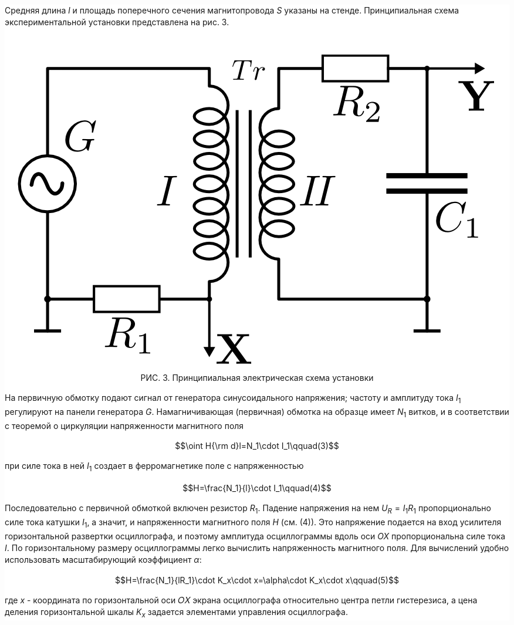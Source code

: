 Средняя длина $l$ и площадь поперечного сечения магнитопровода $S$ указаны на стенде. Принципиальная схема экспериментальной установки представлена на рис. 3.

<div align=center><img src="../pic/Lab3.07-3.png"></div>
<center>РИС. 3. Принципиальная электрическая схема установки</center>

На первичную обмотку подают сигнал от генератора синусоидального напряжения; частоту и амплитуду тока $I_1$ регулируют на панели генератора $G$. Намагничивающая (первичная) обмотка на образце имеет $N_1$ витков, и в соответствии с теоремой о циркуляции напряженности магнитного поля

$$\oint H{\rm d}l=N_1\cdot I_1\qquad(3)$$

при силе тока в ней $I_1$ создает в ферромагнетике поле с напряженностью

$$H=\frac{N_1}{l}\cdot I_1\qquad(4)$$

Последовательно с первичной обмоткой включен резистор $R_1$. Падение напряжения на нем $U_R=I_1R_1$ пропорционально силе тока катушки $I_1$, а значит, и напряженности магнитного поля $H$ (см. (4)). Это напряжение подается на вход усилителя горизонтальной развертки осциллографа, и поэтому амплитуда осциллограммы вдоль оси $OX$ пропорциональна силе тока $I$. По горизонтальному размеру осциллограммы легко вычислить напряженность магнитного поля. Для вычислений удобно использовать масштабирующий коэффициент $\alpha$:

$$H=\frac{N_1}{lR_1}\cdot K_x\cdot x=\alpha\cdot K_x\cdot x\qquad(5)$$

где $x$ - координата по горизонтальной оси 𝑂𝑋 экрана осциллографа относительно центра петли гистерезиса, а цена деления горизонтальной шкалы $K_x$ задается элементами управления осциллографа.
